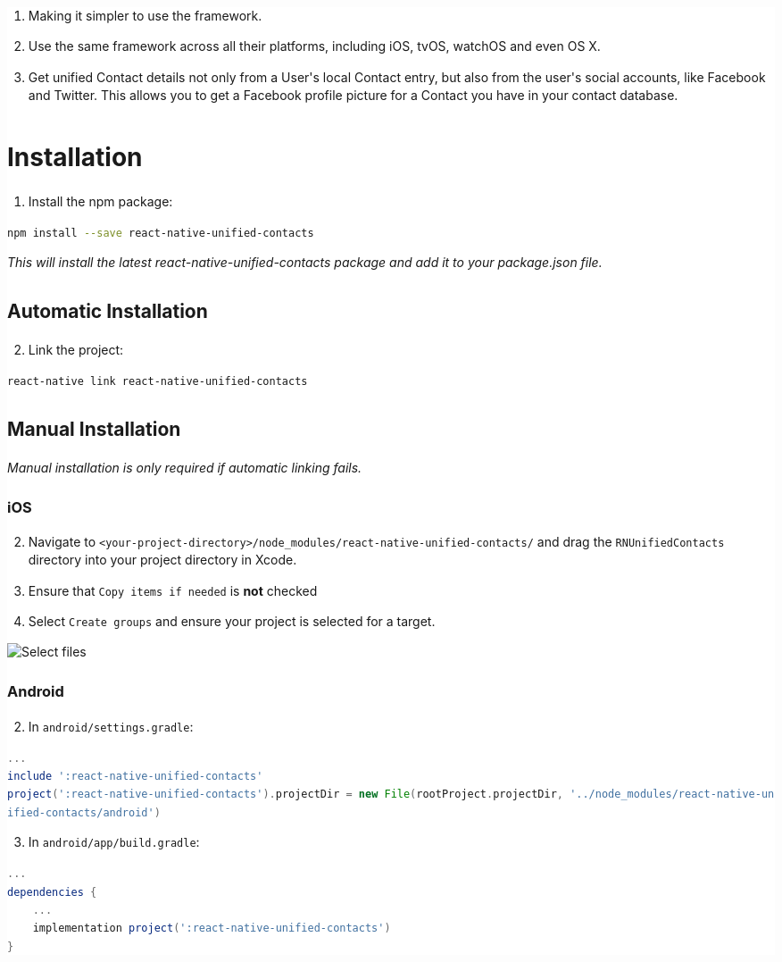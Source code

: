   1. Making it simpler to use the framework.

  2. Use the same framework across all their platforms, including iOS, tvOS, watchOS and even OS X.

  3. Get unified Contact details not only from a User's local Contact entry, but also from the user's social accounts, like Facebook and Twitter. This allows you to get a Facebook profile picture for a Contact you have in your contact database.


# Installation

  1. Install the npm package:
   ```bash
   npm install --save react-native-unified-contacts
   ```
   _This will install the latest react-native-unified-contacts package and add it to your package.json file._

## Automatic Installation

  2. Link the project:
  ```bash
  react-native link react-native-unified-contacts
  ```

## Manual Installation
   _Manual installation is only required if automatic linking fails._

### iOS

  2. Navigate to `<your-project-directory>/node_modules/react-native-unified-contacts/` and drag the `RNUnifiedContacts` directory into your project directory in Xcode.

  3. Ensure that `Copy items if needed` is **not** checked

  4. Select `Create groups` and ensure your project is selected for a target.

  ![Select files](readme_assets/drag_and_drop_library_to_sidebar.gif)

### Android

  2. In `android/settings.gradle`:

  ```gradle
  ...
  include ':react-native-unified-contacts'
  project(':react-native-unified-contacts').projectDir = new File(rootProject.projectDir, '../node_modules/react-native-unified-contacts/android')
  ```

  3. In `android/app/build.gradle`:

  ```gradle
  ...
  dependencies {
      ...
      implementation project(':react-native-unified-contacts')
  }
  ```
